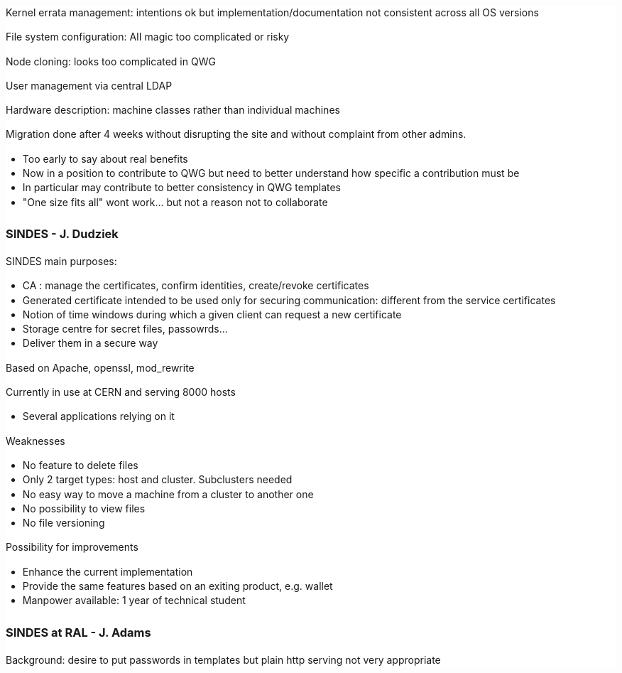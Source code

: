 Kernel errata management: intentions ok but implementation/documentation
not consistent across all OS versions

File system configuration: AII magic too complicated or risky

Node cloning: looks too complicated in QWG

User management via central LDAP

Hardware description: machine classes rather than individual machines

Migration done after 4 weeks without disrupting the site and without
complaint from other admins.

-   Too early to say about real benefits
-   Now in a position to contribute to QWG but need to better understand
    how specific a contribution must be
-   In particular may contribute to better consistency in QWG templates
-   "One size fits all" wont work... but not a reason not to collaborate

### SINDES - J. Dudziek

SINDES main purposes:

-   CA : manage the certificates, confirm identities, create/revoke
    certificates
-   Generated certificate intended to be used only for securing
    communication: different from the service certificates
-   Notion of time windows during which a given client can request a new
    certificate
-   Storage centre for secret files, passowrds...
-   Deliver them in a secure way

Based on Apache, openssl, mod\_rewrite

Currently in use at CERN and serving 8000 hosts

-   Several applications relying on it

Weaknesses

-   No feature to delete files
-   Only 2 target types: host and cluster. Subclusters needed
-   No easy way to move a machine from a cluster to another one
-   No possibility to view files
-   No file versioning

Possibility for improvements

-   Enhance the current implementation
-   Provide the same features based on an exiting product, e.g. wallet
-   Manpower available: 1 year of technical student

### SINDES at RAL - J. Adams

Background: desire to put passwords in templates but plain http serving
not very appropriate

